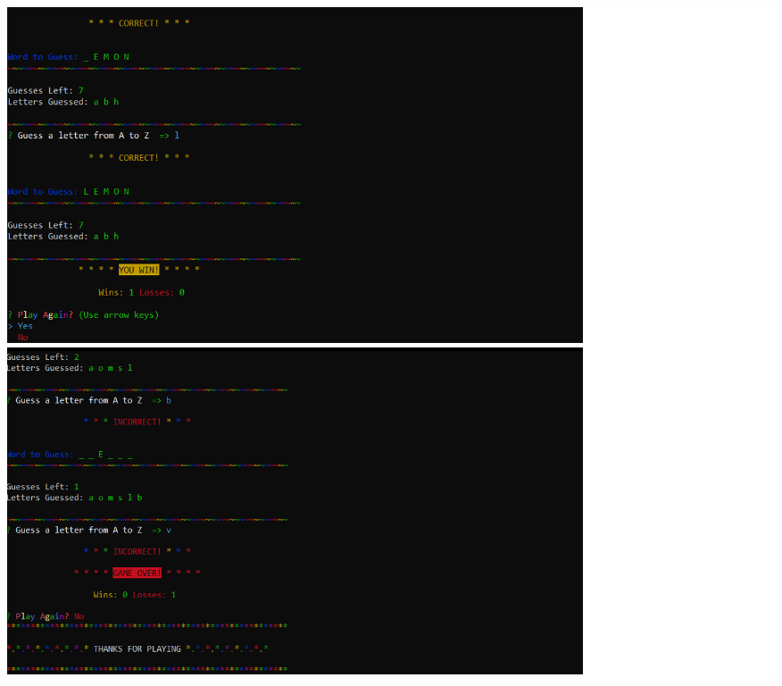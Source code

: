 <img src="images/win.png" alt="Fruity Win" width="75%"/>

<img src="images/loss.png" alt="Fruity Loss" width="75%"/>
